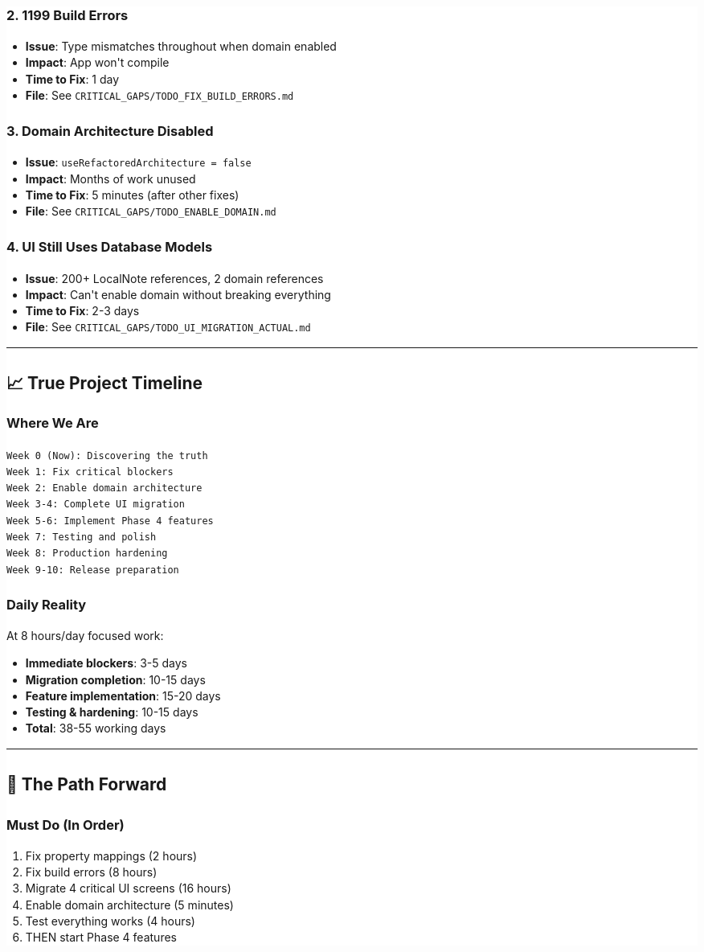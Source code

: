 ### 2. 1199 Build Errors
- **Issue**: Type mismatches throughout when domain enabled
- **Impact**: App won't compile
- **Time to Fix**: 1 day
- **File**: See `CRITICAL_GAPS/TODO_FIX_BUILD_ERRORS.md`

### 3. Domain Architecture Disabled
- **Issue**: `useRefactoredArchitecture = false`
- **Impact**: Months of work unused
- **Time to Fix**: 5 minutes (after other fixes)
- **File**: See `CRITICAL_GAPS/TODO_ENABLE_DOMAIN.md`

### 4. UI Still Uses Database Models
- **Issue**: 200+ LocalNote references, 2 domain references
- **Impact**: Can't enable domain without breaking everything
- **Time to Fix**: 2-3 days
- **File**: See `CRITICAL_GAPS/TODO_UI_MIGRATION_ACTUAL.md`

---

## 📈 True Project Timeline

### Where We Are
```
Week 0 (Now): Discovering the truth
Week 1: Fix critical blockers
Week 2: Enable domain architecture
Week 3-4: Complete UI migration
Week 5-6: Implement Phase 4 features
Week 7: Testing and polish
Week 8: Production hardening
Week 9-10: Release preparation
```

### Daily Reality
At 8 hours/day focused work:
- **Immediate blockers**: 3-5 days
- **Migration completion**: 10-15 days
- **Feature implementation**: 15-20 days
- **Testing & hardening**: 10-15 days
- **Total**: 38-55 working days

---

## 🎯 The Path Forward

### Must Do (In Order)
1. Fix property mappings (2 hours)
2. Fix build errors (8 hours)
3. Migrate 4 critical UI screens (16 hours)
4. Enable domain architecture (5 minutes)
5. Test everything works (4 hours)
6. THEN start Phase 4 features
